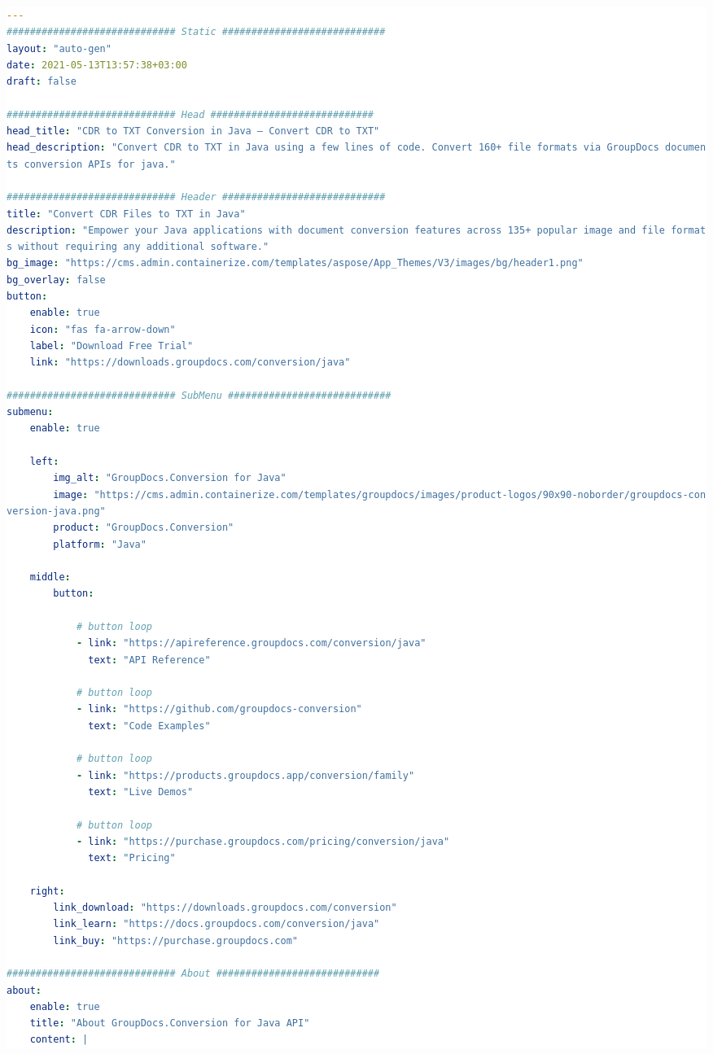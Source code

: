 ```yaml
---
############################# Static ############################
layout: "auto-gen"
date: 2021-05-13T13:57:38+03:00
draft: false

############################# Head ############################
head_title: "CDR to TXT Conversion in Java – Convert CDR to TXT"
head_description: "Convert CDR to TXT in Java using a few lines of code. Convert 160+ file formats via GroupDocs documents conversion APIs for java."

############################# Header ############################
title: "Convert CDR Files to TXT in Java"
description: "Empower your Java applications with document conversion features across 135+ popular image and file formats without requiring any additional software."
bg_image: "https://cms.admin.containerize.com/templates/aspose/App_Themes/V3/images/bg/header1.png"
bg_overlay: false
button:
    enable: true
    icon: "fas fa-arrow-down"
    label: "Download Free Trial"
    link: "https://downloads.groupdocs.com/conversion/java"

############################# SubMenu ############################
submenu:
    enable: true

    left:
        img_alt: "GroupDocs.Conversion for Java"
        image: "https://cms.admin.containerize.com/templates/groupdocs/images/product-logos/90x90-noborder/groupdocs-conversion-java.png"
        product: "GroupDocs.Conversion"
        platform: "Java"

    middle:
        button:

            # button loop
            - link: "https://apireference.groupdocs.com/conversion/java"
              text: "API Reference"

            # button loop
            - link: "https://github.com/groupdocs-conversion"
              text: "Code Examples"

            # button loop
            - link: "https://products.groupdocs.app/conversion/family"
              text: "Live Demos"

            # button loop
            - link: "https://purchase.groupdocs.com/pricing/conversion/java"
              text: "Pricing"

    right:
        link_download: "https://downloads.groupdocs.com/conversion"
        link_learn: "https://docs.groupdocs.com/conversion/java"
        link_buy: "https://purchase.groupdocs.com"

############################# About ############################
about:
    enable: true
    title: "About GroupDocs.Conversion for Java API"
    content: |
```